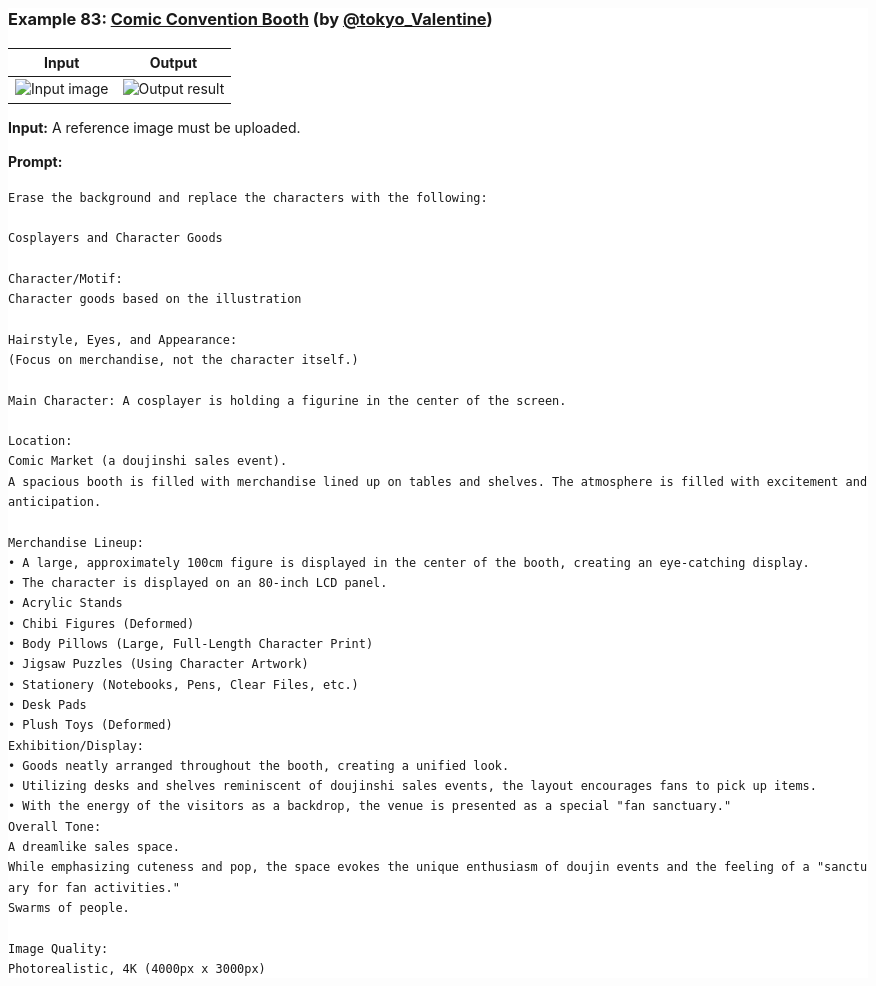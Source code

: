 
### Example 83: [Comic Convention Booth](https://x.com/tokyo_Valentine/status/1967174466636792287) (by [@tokyo_Valentine](https://x.com/tokyo_Valentine))

| Input | Output |
|:---:|:---:|
| <img src="images/case83/input.png" width="300" alt="Input image"> | <img src="images/case83/output.png" width="300" alt="Output result"> |

**Input:** A reference image must be uploaded.

**Prompt:**

```
Erase the background and replace the characters with the following:

Cosplayers and Character Goods

Character/Motif:
Character goods based on the illustration

Hairstyle, Eyes, and Appearance:
(Focus on merchandise, not the character itself.)

Main Character: A cosplayer is holding a figurine in the center of the screen.

Location:
Comic Market (a doujinshi sales event).
A spacious booth is filled with merchandise lined up on tables and shelves. The atmosphere is filled with excitement and anticipation.

Merchandise Lineup:
• A large, approximately 100cm figure is displayed in the center of the booth, creating an eye-catching display.
• The character is displayed on an 80-inch LCD panel.
• Acrylic Stands
• Chibi Figures (Deformed)
• Body Pillows (Large, Full-Length Character Print)
• Jigsaw Puzzles (Using Character Artwork)
• Stationery (Notebooks, Pens, Clear Files, etc.)
• Desk Pads
• Plush Toys (Deformed)
Exhibition/Display:
• Goods neatly arranged throughout the booth, creating a unified look.
• Utilizing desks and shelves reminiscent of doujinshi sales events, the layout encourages fans to pick up items.
• With the energy of the visitors as a backdrop, the venue is presented as a special "fan sanctuary."
Overall Tone:
A dreamlike sales space.
While emphasizing cuteness and pop, the space evokes the unique enthusiasm of doujin events and the feeling of a "sanctuary for fan activities."
Swarms of people.

Image Quality:
Photorealistic, 4K (4000px x 3000px)
```
